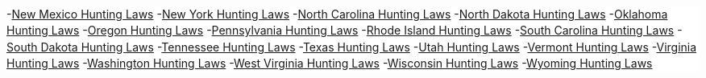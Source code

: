 -[New Mexico Hunting Laws](https://github.com/universityofguns/laws/blob/main/hunting-laws/New-Mexico-Hunting-Laws.md)
-[New York Hunting Laws](https://github.com/universityofguns/laws/blob/main/hunting-laws/New-York-Hunting-Laws.md)
-[North Carolina Hunting Laws](https://github.com/universityofguns/laws/blob/main/hunting-laws/North-Carolina-Hunting-Laws.md)
-[North Dakota Hunting Laws](https://github.com/universityofguns/laws/blob/main/hunting-laws/North-Dakota-Hunting-Laws.md)
-[Oklahoma Hunting Laws](https://github.com/universityofguns/laws/blob/main/hunting-laws/Oklahoma-Hunting-Laws.md)
-[Oregon Hunting Laws](https://github.com/universityofguns/laws/blob/main/hunting-laws/Oregon-Hunting-Laws.md)
-[Pennsylvania Hunting Laws](https://github.com/universityofguns/laws/blob/main/hunting-laws/Pennsylvania-Hunting-Laws.md)
-[Rhode Island Hunting Laws](https://github.com/universityofguns/laws/blob/main/hunting-laws/Rhode-Island-Hunting-Laws.md)
-[South Carolina Hunting Laws](https://github.com/universityofguns/laws/blob/main/hunting-laws/South-Carolina-Hunting-Laws.md)
-[South Dakota Hunting Laws](https://github.com/universityofguns/laws/blob/main/hunting-laws/South-Dakota-Hunting-Laws.md)
-[Tennessee Hunting Laws](https://github.com/universityofguns/laws/blob/main/hunting-laws/Tennessee-Hunting-Laws.md)
-[Texas Hunting Laws](https://github.com/universityofguns/laws/blob/main/hunting-laws/Texas-Hunting-Laws.md)
-[Utah Hunting Laws](https://github.com/universityofguns/laws/blob/main/hunting-laws/Utah-Hunting-Laws.md)
-[Vermont Hunting Laws](https://github.com/universityofguns/laws/blob/main/hunting-laws/Vermont-Hunting-Laws.md)
-[Virginia Hunting Laws](https://github.com/universityofguns/laws/blob/main/hunting-laws/Virginia-Hunting-Laws.md)
-[Washington Hunting Laws](https://github.com/universityofguns/laws/blob/main/hunting-laws/Washington-Hunting-Laws.md)
-[West Virginia Hunting Laws](https://github.com/universityofguns/laws/blob/main/hunting-laws/West-Virginia-Hunting-Laws.md)
-[Wisconsin Hunting Laws](https://github.com/universityofguns/laws/blob/main/hunting-laws/Wisconsin-Hunting-Laws.md)
-[Wyoming Hunting Laws](https://github.com/universityofguns/laws/blob/main/hunting-laws/Wyoming-Hunting-Laws.md)